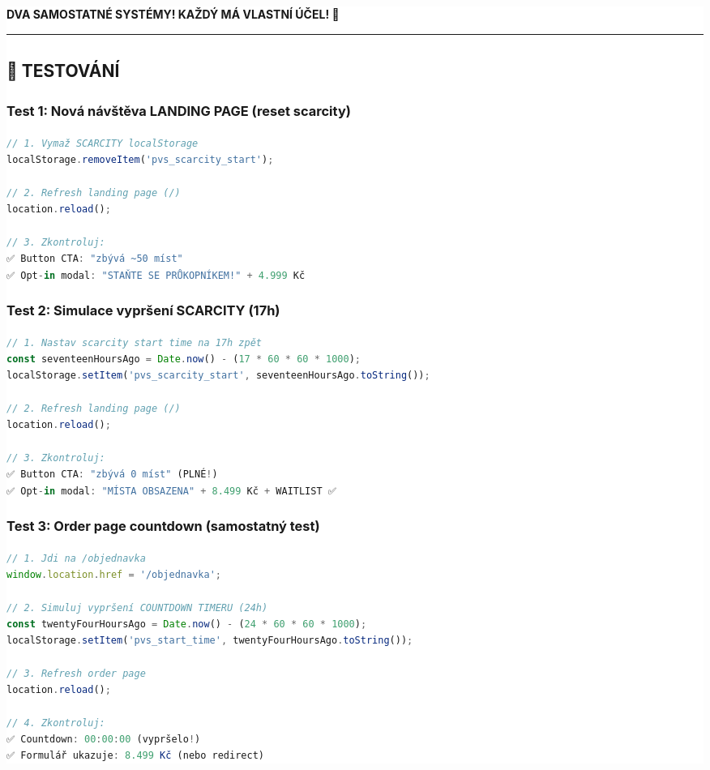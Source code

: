 **DVA SAMOSTATNÉ SYSTÉMY! KAŽDÝ MÁ VLASTNÍ ÚČEL! 🎉**

---

## 🧪 TESTOVÁNÍ

### **Test 1: Nová návštěva LANDING PAGE (reset scarcity)**

```javascript
// 1. Vymaž SCARCITY localStorage
localStorage.removeItem('pvs_scarcity_start');

// 2. Refresh landing page (/)
location.reload();

// 3. Zkontroluj:
✅ Button CTA: "zbývá ~50 míst"
✅ Opt-in modal: "STAŇTE SE PRŮKOPNÍKEM!" + 4.999 Kč
```

### **Test 2: Simulace vypršení SCARCITY (17h)**

```javascript
// 1. Nastav scarcity start time na 17h zpět
const seventeenHoursAgo = Date.now() - (17 * 60 * 60 * 1000);
localStorage.setItem('pvs_scarcity_start', seventeenHoursAgo.toString());

// 2. Refresh landing page (/)
location.reload();

// 3. Zkontroluj:
✅ Button CTA: "zbývá 0 míst" (PLNÉ!)
✅ Opt-in modal: "MÍSTA OBSAZENA" + 8.499 Kč + WAITLIST ✅
```

### **Test 3: Order page countdown (samostatný test)**

```javascript
// 1. Jdi na /objednavka
window.location.href = '/objednavka';

// 2. Simuluj vypršení COUNTDOWN TIMERU (24h)
const twentyFourHoursAgo = Date.now() - (24 * 60 * 60 * 1000);
localStorage.setItem('pvs_start_time', twentyFourHoursAgo.toString());

// 3. Refresh order page
location.reload();

// 4. Zkontroluj:
✅ Countdown: 00:00:00 (vypršelo!)
✅ Formulář ukazuje: 8.499 Kč (nebo redirect)
```
